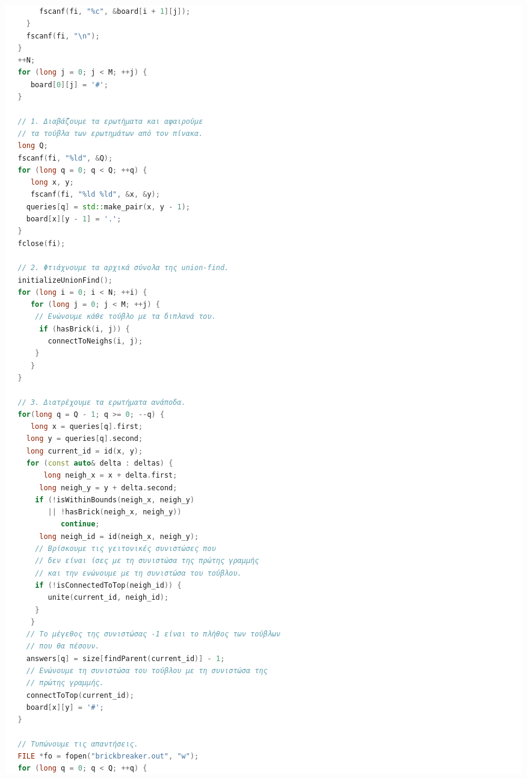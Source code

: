 ```c++
        fscanf(fi, "%c", &board[i + 1][j]);
     }
     fscanf(fi, "\n");
   }
   ++N;
   for (long j = 0; j < M; ++j) {
      board[0][j] = '#';
   }
   
   // 1. Διαβάζουμε τα ερωτήματα και αφαιρούμε
   // τα τούβλα των ερωτημάτων από τον πίνακα.   
   long Q;
   fscanf(fi, "%ld", &Q);
   for (long q = 0; q < Q; ++q) {
      long x, y;
      fscanf(fi, "%ld %ld", &x, &y);
     queries[q] = std::make_pair(x, y - 1);
     board[x][y - 1] = '.';
   }
   fclose(fi);
   
   // 2. Φτιάχνουμε τα αρχικά σύνολα της union-find.
   initializeUnionFind();
   for (long i = 0; i < N; ++i) {
      for (long j = 0; j < M; ++j) {
       // Ενώνουμε κάθε τούβλο με τα διπλανά του.
        if (hasBrick(i, j)) {
          connectToNeighs(i, j);
       }
      }
   }
   
   // 3. Διατρέχουμε τα ερωτήματα ανάποδα.
   for(long q = Q - 1; q >= 0; --q) {
      long x = queries[q].first;
     long y = queries[q].second;
     long current_id = id(x, y);
     for (const auto& delta : deltas) {
         long neigh_x = x + delta.first;
        long neigh_y = y + delta.second;
       if (!isWithinBounds(neigh_x, neigh_y) 
          || !hasBrick(neigh_x, neigh_y)) 
             continue;
        long neigh_id = id(neigh_x, neigh_y);
       // Βρίσκουμε τις γειτονικές συνιστώσες που
       // δεν είναι ίσες με τη συνιστώσα της πρώτης γραμμής 
       // και την ενώνουμε με τη συνιστώσα του τούβλου.
       if (!isConnectedToTop(neigh_id)) {
          unite(current_id, neigh_id);
       }
      }
     // Το μέγεθος της συνιστώσας -1 είναι το πλήθος των τούβλων
     // που θα πέσουν.
     answers[q] = size[findParent(current_id)] - 1;
     // Ενώνουμε τη συνιστώσα του τούβλου με τη συνιστώσα της
     // πρώτης γραμμής.
     connectToTop(current_id);
     board[x][y] = '#';
   }
   
   // Τυπώνουμε τις απαντήσεις.
   FILE *fo = fopen("brickbreaker.out", "w");
   for (long q = 0; q < Q; ++q) {
```